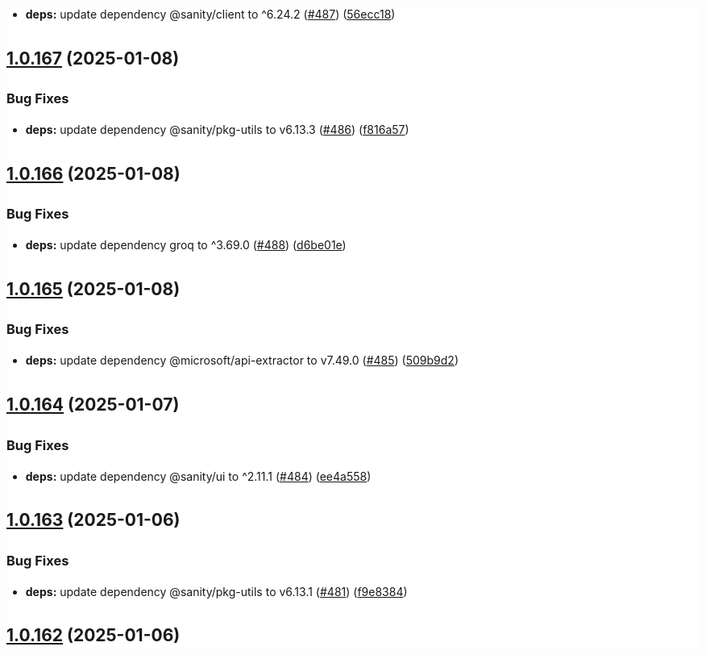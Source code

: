 - **deps:** update dependency @sanity/client to ^6.24.2 ([#487](https://github.com/sanity-io/tsdoc/issues/487)) ([56ecc18](https://github.com/sanity-io/tsdoc/commit/56ecc18f36d2a741707bcf0bf69b48737dc55b49))

## [1.0.167](https://github.com/sanity-io/tsdoc/compare/v1.0.166...v1.0.167) (2025-01-08)

### Bug Fixes

- **deps:** update dependency @sanity/pkg-utils to v6.13.3 ([#486](https://github.com/sanity-io/tsdoc/issues/486)) ([f816a57](https://github.com/sanity-io/tsdoc/commit/f816a5788097df27f17e9d1cb09f87fe9694fb84))

## [1.0.166](https://github.com/sanity-io/tsdoc/compare/v1.0.165...v1.0.166) (2025-01-08)

### Bug Fixes

- **deps:** update dependency groq to ^3.69.0 ([#488](https://github.com/sanity-io/tsdoc/issues/488)) ([d6be01e](https://github.com/sanity-io/tsdoc/commit/d6be01eadf7fbc05660c1be9c3986c2d60fab214))

## [1.0.165](https://github.com/sanity-io/tsdoc/compare/v1.0.164...v1.0.165) (2025-01-08)

### Bug Fixes

- **deps:** update dependency @microsoft/api-extractor to v7.49.0 ([#485](https://github.com/sanity-io/tsdoc/issues/485)) ([509b9d2](https://github.com/sanity-io/tsdoc/commit/509b9d25d4a25d175b7fde2901ff431a9c20e14a))

## [1.0.164](https://github.com/sanity-io/tsdoc/compare/v1.0.163...v1.0.164) (2025-01-07)

### Bug Fixes

- **deps:** update dependency @sanity/ui to ^2.11.1 ([#484](https://github.com/sanity-io/tsdoc/issues/484)) ([ee4a558](https://github.com/sanity-io/tsdoc/commit/ee4a5582f6918a6bddb27939c26a9d34e2a4dd6f))

## [1.0.163](https://github.com/sanity-io/tsdoc/compare/v1.0.162...v1.0.163) (2025-01-06)

### Bug Fixes

- **deps:** update dependency @sanity/pkg-utils to v6.13.1 ([#481](https://github.com/sanity-io/tsdoc/issues/481)) ([f9e8384](https://github.com/sanity-io/tsdoc/commit/f9e8384cb381301d799d03fc4b1acd7055d265da))

## [1.0.162](https://github.com/sanity-io/tsdoc/compare/v1.0.161...v1.0.162) (2025-01-06)
